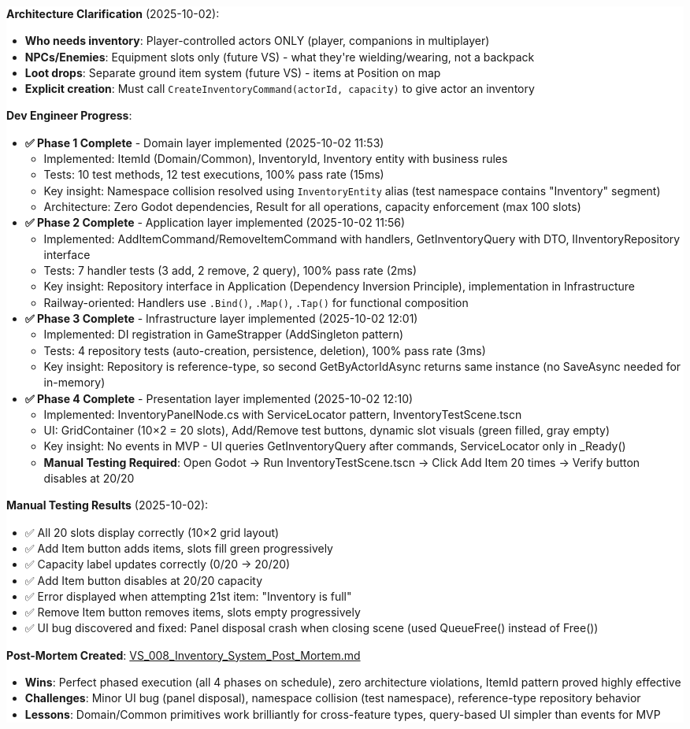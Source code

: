 **Architecture Clarification** (2025-10-02):
- **Who needs inventory**: Player-controlled actors ONLY (player, companions in multiplayer)
- **NPCs/Enemies**: Equipment slots only (future VS) - what they're wielding/wearing, not a backpack
- **Loot drops**: Separate ground item system (future VS) - items at Position on map
- **Explicit creation**: Must call `CreateInventoryCommand(actorId, capacity)` to give actor an inventory

**Dev Engineer Progress**:
- **✅ Phase 1 Complete** - Domain layer implemented (2025-10-02 11:53)
  - Implemented: ItemId (Domain/Common), InventoryId, Inventory entity with business rules
  - Tests: 10 test methods, 12 test executions, 100% pass rate (15ms)
  - Key insight: Namespace collision resolved using `InventoryEntity` alias (test namespace contains "Inventory" segment)
  - Architecture: Zero Godot dependencies, Result<T> for all operations, capacity enforcement (max 100 slots)
- **✅ Phase 2 Complete** - Application layer implemented (2025-10-02 11:56)
  - Implemented: AddItemCommand/RemoveItemCommand with handlers, GetInventoryQuery with DTO, IInventoryRepository interface
  - Tests: 7 handler tests (3 add, 2 remove, 2 query), 100% pass rate (2ms)
  - Key insight: Repository interface in Application (Dependency Inversion Principle), implementation in Infrastructure
  - Railway-oriented: Handlers use `.Bind()`, `.Map()`, `.Tap()` for functional composition
- **✅ Phase 3 Complete** - Infrastructure layer implemented (2025-10-02 12:01)
  - Implemented: DI registration in GameStrapper (AddSingleton pattern)
  - Tests: 4 repository tests (auto-creation, persistence, deletion), 100% pass rate (3ms)
  - Key insight: Repository is reference-type, so second GetByActorIdAsync returns same instance (no SaveAsync needed for in-memory)
- **✅ Phase 4 Complete** - Presentation layer implemented (2025-10-02 12:10)
  - Implemented: InventoryPanelNode.cs with ServiceLocator pattern, InventoryTestScene.tscn
  - UI: GridContainer (10×2 = 20 slots), Add/Remove test buttons, dynamic slot visuals (green filled, gray empty)
  - Key insight: No events in MVP - UI queries GetInventoryQuery after commands, ServiceLocator only in _Ready()
  - **Manual Testing Required**: Open Godot → Run InventoryTestScene.tscn → Click Add Item 20 times → Verify button disables at 20/20

**Manual Testing Results** (2025-10-02):
- ✅ All 20 slots display correctly (10×2 grid layout)
- ✅ Add Item button adds items, slots fill green progressively
- ✅ Capacity label updates correctly (0/20 → 20/20)
- ✅ Add Item button disables at 20/20 capacity
- ✅ Error displayed when attempting 21st item: "Inventory is full"
- ✅ Remove Item button removes items, slots empty progressively
- ✅ UI bug discovered and fixed: Panel disposal crash when closing scene (used QueueFree() instead of Free())

**Post-Mortem Created**: [VS_008_Inventory_System_Post_Mortem.md](../05-Post-Mortems/VS_008_Inventory_System_Post_Mortem.md)
- **Wins**: Perfect phased execution (all 4 phases on schedule), zero architecture violations, ItemId pattern proved highly effective
- **Challenges**: Minor UI bug (panel disposal), namespace collision (test namespace), reference-type repository behavior
- **Lessons**: Domain/Common primitives work brilliantly for cross-feature types, query-based UI simpler than events for MVP
